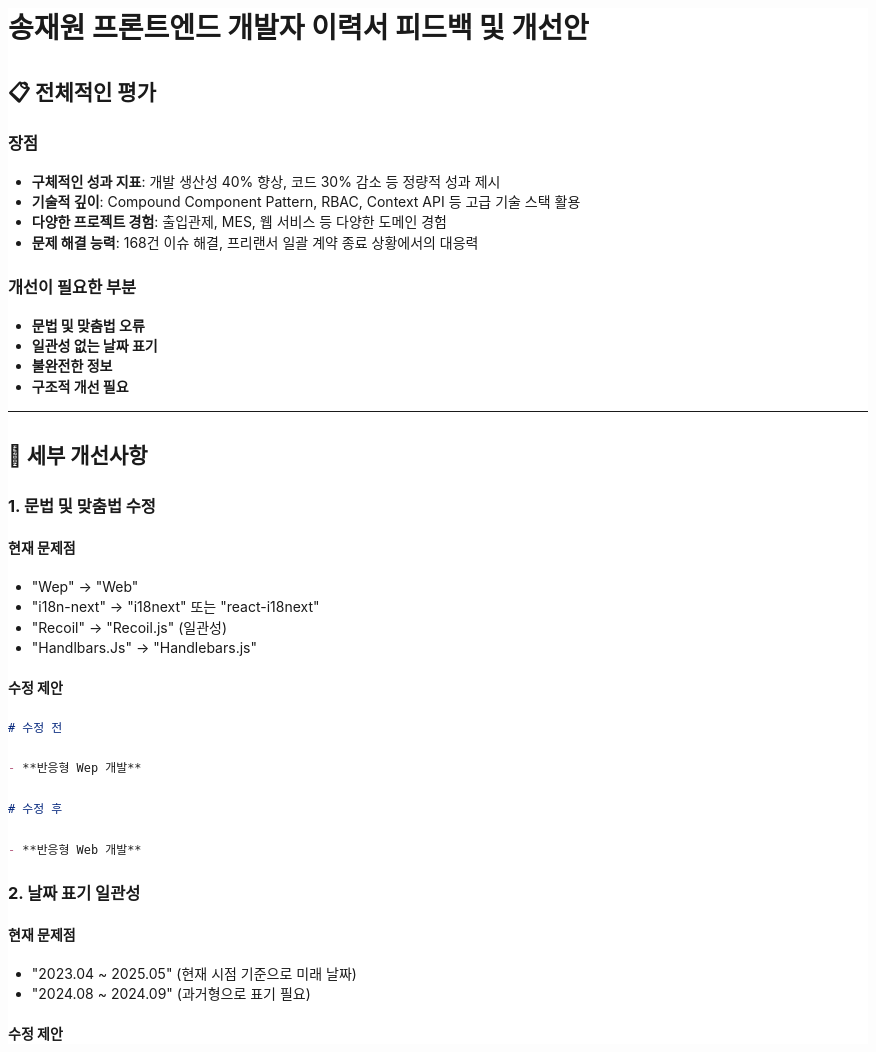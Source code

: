# 송재원 프론트엔드 개발자 이력서 피드백 및 개선안

## 📋 전체적인 평가

### 장점

- **구체적인 성과 지표**: 개발 생산성 40% 향상, 코드 30% 감소 등 정량적 성과 제시
- **기술적 깊이**: Compound Component Pattern, RBAC, Context API 등 고급 기술 스택 활용
- **다양한 프로젝트 경험**: 출입관제, MES, 웹 서비스 등 다양한 도메인 경험
- **문제 해결 능력**: 168건 이슈 해결, 프리랜서 일괄 계약 종료 상황에서의 대응력

### 개선이 필요한 부분

- **문법 및 맞춤법 오류**
- **일관성 없는 날짜 표기**
- **불완전한 정보**
- **구조적 개선 필요**

---

## 🔧 세부 개선사항

### 1. 문법 및 맞춤법 수정

#### 현재 문제점

- "Wep" → "Web"
- "i18n-next" → "i18next" 또는 "react-i18next"
- "Recoil" → "Recoil.js" (일관성)
- "Handlbars.Js" → "Handlebars.js"

#### 수정 제안

```markdown
# 수정 전

- **반응형 Wep 개발**

# 수정 후

- **반응형 Web 개발**
```

### 2. 날짜 표기 일관성

#### 현재 문제점

- "2023.04 ~ 2025.05" (현재 시점 기준으로 미래 날짜)
- "2024.08 ~ 2024.09" (과거형으로 표기 필요)

#### 수정 제안
